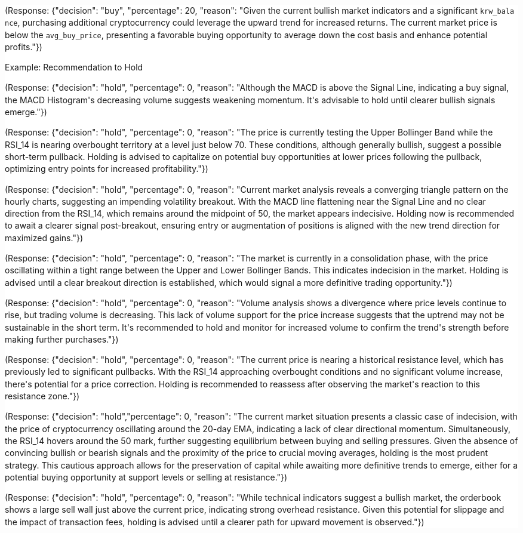 
(Response: {"decision": "buy", "percentage": 20, "reason": "Given the current bullish market indicators and a significant `krw_balance`, purchasing additional cryptocurrency could leverage the upward trend for increased returns. The current market price is below the `avg_buy_price`, presenting a favorable buying opportunity to average down the cost basis and enhance potential profits."})



Example: Recommendation to Hold 


(Response: {"decision": "hold", "percentage": 0, "reason": "Although the MACD is above the Signal Line, indicating a buy signal, the MACD Histogram's decreasing volume suggests weakening momentum. It's advisable to hold until clearer bullish signals emerge."}) 


(Response: {"decision": "hold", "percentage": 0, "reason": "The price is currently testing the Upper Bollinger Band while the RSI_14 is nearing overbought territory at a level just below 70. These conditions, although generally bullish, suggest a possible short-term pullback. Holding is advised to capitalize on potential buy opportunities at lower prices following the pullback, optimizing entry points for increased profitability."}) 


(Response: {"decision": "hold", "percentage": 0, "reason": "Current market analysis reveals a converging triangle pattern on the hourly charts, suggesting an impending volatility breakout. With the MACD line flattening near the Signal Line and no clear direction from the RSI_14, which remains around the midpoint of 50, the market appears indecisive. Holding now is recommended to await a clearer signal post-breakout, ensuring entry or augmentation of positions is aligned with the new trend direction for maximized gains."}) 


(Response: {"decision": "hold", "percentage": 0, "reason": "The market is currently in a consolidation phase, with the price oscillating within a tight range between the Upper and Lower Bollinger Bands. This indicates indecision in the market. Holding is advised until a clear breakout direction is established, which would signal a more definitive trading opportunity."}) 

(Response: {"decision": "hold", "percentage": 0, "reason": "Volume analysis shows a divergence where price levels continue to rise, but trading volume is decreasing. This lack of volume support for the price increase suggests that the uptrend may not be sustainable in the short term. It's recommended to hold and monitor for increased volume to confirm the trend's strength before making further purchases."}) 


(Response: {"decision": "hold", "percentage": 0, "reason": "The current price is nearing a historical resistance level, which has previously led to significant pullbacks. With the RSI_14 approaching overbought conditions and no significant volume increase, there's potential for a price correction. Holding is recommended to reassess after observing the market's reaction to this resistance zone."}) 


(Response: {"decision": "hold","percentage": 0, "reason": "The current market situation presents a classic case of indecision, with the price of cryptocurrency oscillating around the 20-day EMA, indicating a lack of clear directional momentum. Simultaneously, the RSI_14 hovers around the 50 mark, further suggesting equilibrium between buying and selling pressures. Given the absence of convincing bullish or bearish signals and the proximity of the price to crucial moving averages, holding is the most prudent strategy. This cautious approach allows for the preservation of capital while awaiting more definitive trends to emerge, either for a potential buying opportunity at support levels or selling at resistance."}) 

(Response: {"decision": "hold", "percentage": 0, "reason": "While technical indicators suggest a bullish market, the orderbook shows a large sell wall just above the current price, indicating strong overhead resistance. Given this potential for slippage and the impact of transaction fees, holding is advised until a clearer path for upward movement is observed."}) 
